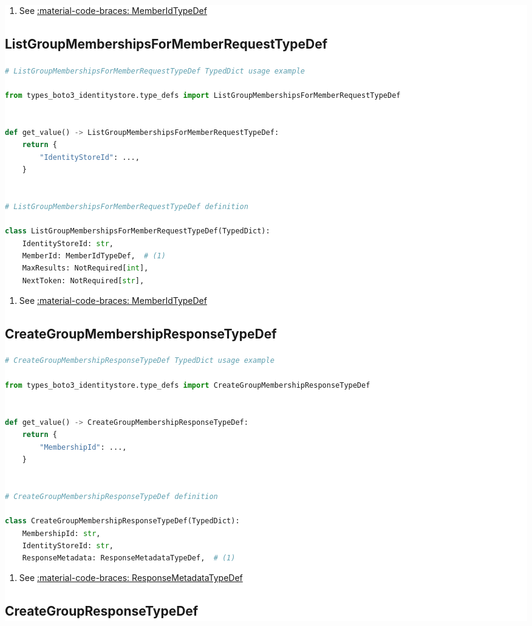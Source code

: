 1. See [:material-code-braces: MemberIdTypeDef](./type_defs.md#memberidtypedef)

## ListGroupMembershipsForMemberRequestTypeDef

```python
# ListGroupMembershipsForMemberRequestTypeDef TypedDict usage example

from types_boto3_identitystore.type_defs import ListGroupMembershipsForMemberRequestTypeDef


def get_value() -> ListGroupMembershipsForMemberRequestTypeDef:
    return {
        "IdentityStoreId": ...,
    }


# ListGroupMembershipsForMemberRequestTypeDef definition

class ListGroupMembershipsForMemberRequestTypeDef(TypedDict):
    IdentityStoreId: str,
    MemberId: MemberIdTypeDef,  # (1)
    MaxResults: NotRequired[int],
    NextToken: NotRequired[str],
```

1. See [:material-code-braces: MemberIdTypeDef](./type_defs.md#memberidtypedef)

## CreateGroupMembershipResponseTypeDef

```python
# CreateGroupMembershipResponseTypeDef TypedDict usage example

from types_boto3_identitystore.type_defs import CreateGroupMembershipResponseTypeDef


def get_value() -> CreateGroupMembershipResponseTypeDef:
    return {
        "MembershipId": ...,
    }


# CreateGroupMembershipResponseTypeDef definition

class CreateGroupMembershipResponseTypeDef(TypedDict):
    MembershipId: str,
    IdentityStoreId: str,
    ResponseMetadata: ResponseMetadataTypeDef,  # (1)
```

1. See [:material-code-braces: ResponseMetadataTypeDef](./type_defs.md#responsemetadatatypedef)

## CreateGroupResponseTypeDef
